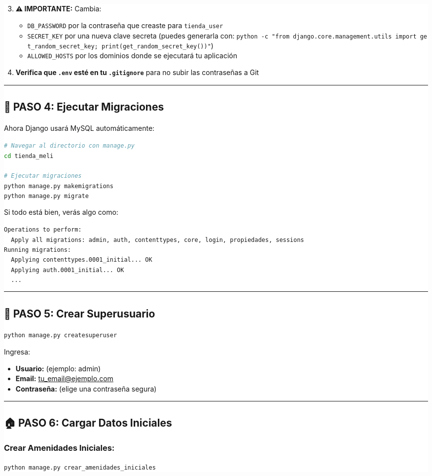3. **⚠️ IMPORTANTE:** Cambia:
   - `DB_PASSWORD` por la contraseña que creaste para `tienda_user`
   - `SECRET_KEY` por una nueva clave secreta (puedes generarla con: `python -c "from django.core.management.utils import get_random_secret_key; print(get_random_secret_key())"`)
   - `ALLOWED_HOSTS` por los dominios donde se ejecutará tu aplicación

4. **Verifica que `.env` esté en tu `.gitignore`** para no subir las contraseñas a Git

---

## 🔄 PASO 4: Ejecutar Migraciones

Ahora Django usará MySQL automáticamente:

```bash
# Navegar al directorio con manage.py
cd tienda_meli

# Ejecutar migraciones
python manage.py makemigrations
python manage.py migrate
```

Si todo está bien, verás algo como:
```
Operations to perform:
  Apply all migrations: admin, auth, contenttypes, core, login, propiedades, sessions
Running migrations:
  Applying contenttypes.0001_initial... OK
  Applying auth.0001_initial... OK
  ...
```

---

## 👤 PASO 5: Crear Superusuario

```bash
python manage.py createsuperuser
```

Ingresa:
- **Usuario:** (ejemplo: admin)
- **Email:** tu_email@ejemplo.com
- **Contraseña:** (elige una contraseña segura)

---

## 🏠 PASO 6: Cargar Datos Iniciales

### Crear Amenidades Iniciales:

```bash
python manage.py crear_amenidades_iniciales
```
